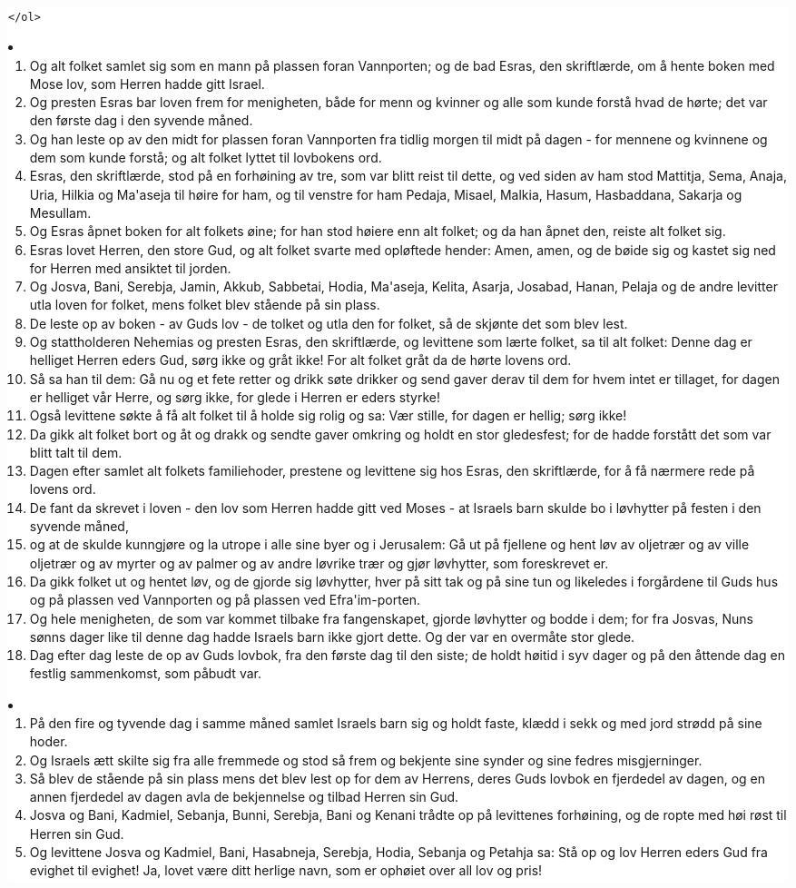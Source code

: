     </ol>
  </li>
  <li>
    <ol>
      <li>Og alt folket samlet sig som en mann på plassen foran Vannporten; og de bad Esras, den skriftlærde, om å hente boken med Mose lov, som Herren hadde gitt Israel.</li>
      <li>Og presten Esras bar loven frem for menigheten, både for menn og kvinner og alle som kunde forstå hvad de hørte; det var den første dag i den syvende måned.</li>
      <li>Og han leste op av den midt for plassen foran Vannporten fra tidlig morgen til midt på dagen - for mennene og kvinnene og dem som kunde forstå; og alt folket lyttet til lovbokens ord.</li>
      <li>Esras, den skriftlærde, stod på en forhøining av tre, som var blitt reist til dette, og ved siden av ham stod Mattitja, Sema, Anaja, Uria, Hilkia og Ma'aseja til høire for ham, og til venstre for ham Pedaja, Misael, Malkia, Hasum, Hasbaddana, Sakarja og Mesullam.</li>
      <li>Og Esras åpnet boken for alt folkets øine; for han stod høiere enn alt folket; og da han åpnet den, reiste alt folket sig.</li>
      <li>Esras lovet Herren, den store Gud, og alt folket svarte med opløftede hender: Amen, amen, og de bøide sig og kastet sig ned for Herren med ansiktet til jorden.</li>
      <li>Og Josva, Bani, Serebja, Jamin, Akkub, Sabbetai, Hodia, Ma'aseja, Kelita, Asarja, Josabad, Hanan, Pelaja og de andre levitter utla loven for folket, mens folket blev stående på sin plass.</li>
      <li>De leste op av boken - av Guds lov - de tolket og utla den for folket, så de skjønte det som blev lest.</li>
      <li>Og stattholderen Nehemias og presten Esras, den skriftlærde, og levittene som lærte folket, sa til alt folket: Denne dag er helliget Herren eders Gud, sørg ikke og gråt ikke! For alt folket gråt da de hørte lovens ord.</li>
      <li>Så sa han til dem: Gå nu og et fete retter og drikk søte drikker og send gaver derav til dem for hvem intet er tillaget, for dagen er helliget vår Herre, og sørg ikke, for glede i Herren er eders styrke!</li>
      <li>Også levittene søkte å få alt folket til å holde sig rolig og sa: Vær stille, for dagen er hellig; sørg ikke!</li>
      <li>Da gikk alt folket bort og åt og drakk og sendte gaver omkring og holdt en stor gledesfest; for de hadde forstått det som var blitt talt til dem.</li>
      <li>Dagen efter samlet alt folkets familiehoder, prestene og levittene sig hos Esras, den skriftlærde, for å få nærmere rede på lovens ord.</li>
      <li>De fant da skrevet i loven - den lov som Herren hadde gitt ved Moses - at Israels barn skulde bo i løvhytter på festen i den syvende måned,</li>
      <li>og at de skulde kunngjøre og la utrope i alle sine byer og i Jerusalem: Gå ut på fjellene og hent løv av oljetrær og av ville oljetrær og av myrter og av palmer og av andre løvrike trær og gjør løvhytter, som foreskrevet er.</li>
      <li>Da gikk folket ut og hentet løv, og de gjorde sig løvhytter, hver på sitt tak og på sine tun og likeledes i forgårdene til Guds hus og på plassen ved Vannporten og på plassen ved Efra'im-porten.</li>
      <li>Og hele menigheten, de som var kommet tilbake fra fangenskapet, gjorde løvhytter og bodde i dem; for fra Josvas, Nuns sønns dager like til denne dag hadde Israels barn ikke gjort dette. Og der var en overmåte stor glede.</li>
      <li>Dag efter dag leste de op av Guds lovbok, fra den første dag til den siste; de holdt høitid i syv dager og på den åttende dag en festlig sammenkomst, som påbudt var.</li>
    </ol>
  </li>
  <li>
    <ol>
      <li>På den fire og tyvende dag i samme måned samlet Israels barn sig og holdt faste, klædd i sekk og med jord strødd på sine hoder.</li>
      <li>Og Israels ætt skilte sig fra alle fremmede og stod så frem og bekjente sine synder og sine fedres misgjerninger.</li>
      <li>Så blev de stående på sin plass mens det blev lest op for dem av Herrens, deres Guds lovbok en fjerdedel av dagen, og en annen fjerdedel av dagen avla de bekjennelse og tilbad Herren sin Gud.</li>
      <li>Josva og Bani, Kadmiel, Sebanja, Bunni, Serebja, Bani og Kenani trådte op på levittenes forhøining, og de ropte med høi røst til Herren sin Gud.</li>
      <li>Og levittene Josva og Kadmiel, Bani, Hasabneja, Serebja, Hodia, Sebanja og Petahja sa: Stå op og lov Herren eders Gud fra evighet til evighet! Ja, lovet være ditt herlige navn, som er ophøiet over all lov og pris!</li>
